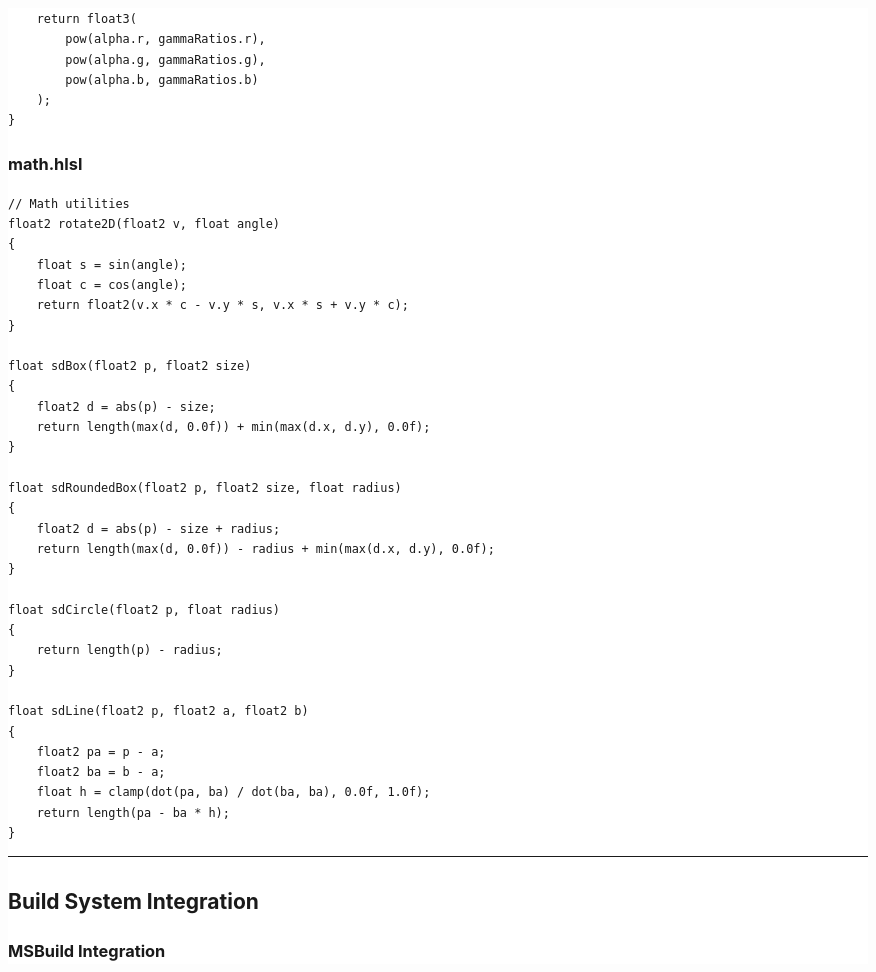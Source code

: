 ```hlsl
    return float3(
        pow(alpha.r, gammaRatios.r),
        pow(alpha.g, gammaRatios.g),
        pow(alpha.b, gammaRatios.b)
    );
}
```

### math.hlsl

```hlsl
// Math utilities
float2 rotate2D(float2 v, float angle)
{
    float s = sin(angle);
    float c = cos(angle);
    return float2(v.x * c - v.y * s, v.x * s + v.y * c);
}

float sdBox(float2 p, float2 size)
{
    float2 d = abs(p) - size;
    return length(max(d, 0.0f)) + min(max(d.x, d.y), 0.0f);
}

float sdRoundedBox(float2 p, float2 size, float radius)
{
    float2 d = abs(p) - size + radius;
    return length(max(d, 0.0f)) - radius + min(max(d.x, d.y), 0.0f);
}

float sdCircle(float2 p, float radius)
{
    return length(p) - radius;
}

float sdLine(float2 p, float2 a, float2 b)
{
    float2 pa = p - a;
    float2 ba = b - a;
    float h = clamp(dot(pa, ba) / dot(ba, ba), 0.0f, 1.0f);
    return length(pa - ba * h);
}
```

---

## Build System Integration

### MSBuild Integration
